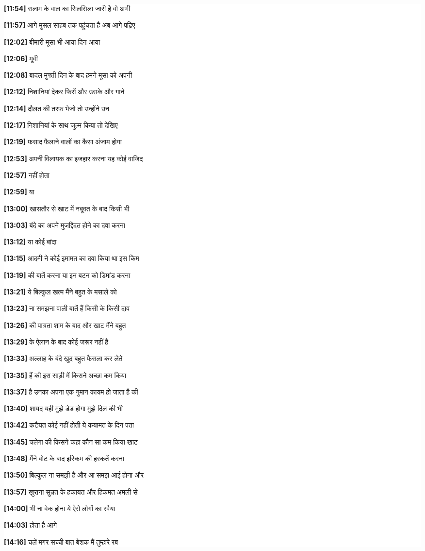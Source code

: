 **[11:54]** सलाम के वाल का सिलसिला जारी है वो अभी

**[11:57]** आगे मुसल साहब तक पहुंचता है अब आगे पढ़िए

**[12:02]** बीमारी मूसा भी आया दिन आया

**[12:06]** मूवी

**[12:08]** बादल मुफ्ती दिन के बाद हमने मूसा को अपनी

**[12:12]** निशानियां देकर फिरों और उसके और गाने

**[12:14]** दौलत की तरफ भेजो तो उन्होंने उन

**[12:17]** निशानियां के साथ जुल्म किया तो देखिए

**[12:19]** फसाद फैलाने वालों का कैसा अंजाम होगा

**[12:53]** अपनी विलायक का इजहार करना यह कोई वाजिद

**[12:57]** नहीं होता

**[12:59]** या

**[13:00]** खासतौर से खाट में नबूवत के बाद किसी भी

**[13:03]** बंदे का अपने मुजद्दिदत होने का दवा करना

**[13:12]** या कोई बांदा

**[13:15]** आदमी ने कोई इमामत का दवा किया था इस किम

**[13:19]** की बातें करना या इन बटन को डिमांड करना

**[13:21]** ये बिल्कुल खत्म मैंने बहुत के मसाले को

**[13:23]** ना समझना वाली बातें हैं किसी के किसी दाव

**[13:26]** की पात्रता शाम के बाद और खाट मैंने बहुत

**[13:29]** के ऐलान के बाद कोई जरूर नहीं है

**[13:33]** अल्लाह के बंदे खुद बहुत फैसला कर लेते

**[13:35]** हैं की इस साड़ी में किसने अच्छा कम किया

**[13:37]** है उनका अपना एक गुमान कायम हो जाता है की

**[13:40]** शायद यही मुझे डेड होगा मुझे दिल की भी

**[13:42]** कटैयत कोई नहीं होती ये कयामत के दिन पता

**[13:45]** चलेगा की किसने कहा कौन सा कम किया खाट

**[13:48]** मैंने वोट के बाद इस्किम की हरकतें करना

**[13:50]** बिल्कुल ना समझी है और आ समझ आई होना और

**[13:57]** खुराना सुन्नत के हकायत और हिकमत अमली से

**[14:00]** भी ना वेक होना ये ऐसे लोगों का रवैया

**[14:03]** होता है आगे

**[14:16]** चलें मगर सच्ची बात बेशक मैं तुम्हारे रब
